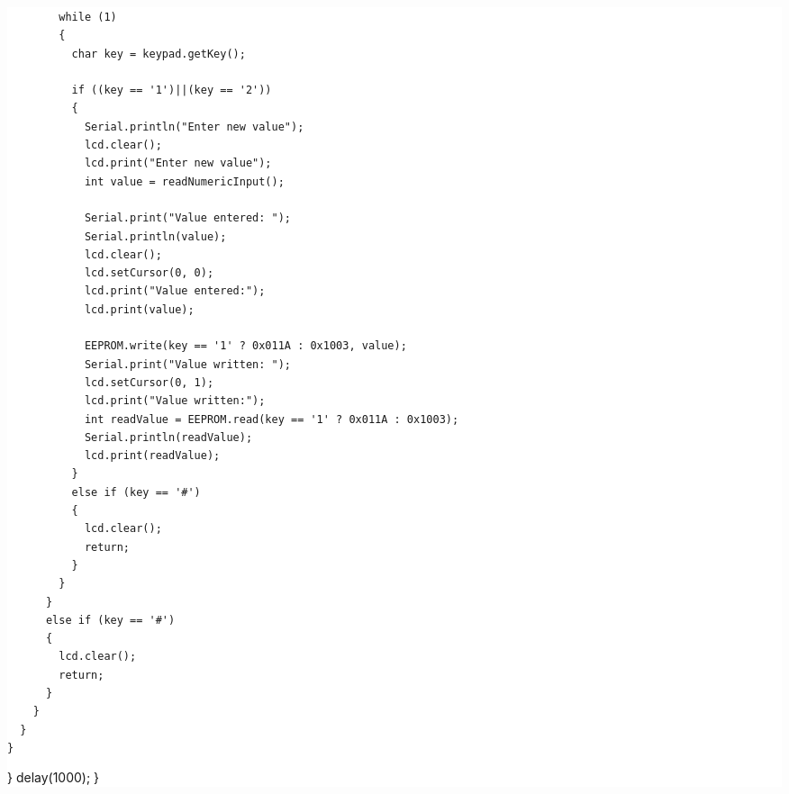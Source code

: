             while (1) 
            {
              char key = keypad.getKey();
  
              if ((key == '1')||(key == '2'))  
              {
                Serial.println("Enter new value");
                lcd.clear();
                lcd.print("Enter new value");
                int value = readNumericInput();
    
                Serial.print("Value entered: ");
                Serial.println(value);
                lcd.clear();
                lcd.setCursor(0, 0);
                lcd.print("Value entered:");
                lcd.print(value);
    
                EEPROM.write(key == '1' ? 0x011A : 0x1003, value);
                Serial.print("Value written: ");
                lcd.setCursor(0, 1);
                lcd.print("Value written:");
                int readValue = EEPROM.read(key == '1' ? 0x011A : 0x1003);    
                Serial.println(readValue);
                lcd.print(readValue);                
              } 
              else if (key == '#') 
              {
                lcd.clear();
                return;
              }               
            }
          }
          else if (key == '#')
          {
            lcd.clear();
            return;
          }
        }
      }          
    }
  }
  delay(1000);
}

